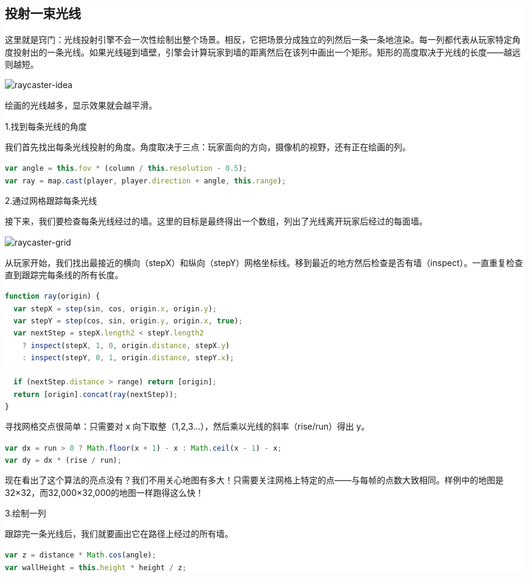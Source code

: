 ## 投射一束光线

这里就是窍门：光线投射引擎不会一次性绘制出整个场景。相反，它把场景分成独立的列然后一条一条地渲染。每一列都代表从玩家特定角度投射出的一条光线。如果光线碰到墙壁，引擎会计算玩家到墙的距离然后在该列中画出一个矩形。矩形的高度取决于光线的长度——越远则越短。

![raycaster-idea][raycaster-idea]

绘画的光线越多，显示效果就会越平滑。


1.找到每条光线的角度

我们首先找出每条光线投射的角度。角度取决于三点：玩家面向的方向，摄像机的视野，还有正在绘画的列。

```javascript
var angle = this.fov * (column / this.resolution - 0.5);
var ray = map.cast(player, player.direction + angle, this.range);
```

2.通过网格跟踪每条光线

接下来，我们要检查每条光线经过的墙。这里的目标是最终得出一个数组，列出了光线离开玩家后经过的每面墙。

![raycaster-grid][raycaster-grid]

从玩家开始，我们找出最接近的横向（stepX）和纵向（stepY）网格坐标线。移到最近的地方然后检查是否有墙（inspect）。一直重复检查直到跟踪完每条线的所有长度。
   
   ```javascript
   function ray(origin) {
     var stepX = step(sin, cos, origin.x, origin.y);
     var stepY = step(cos, sin, origin.y, origin.x, true);
     var nextStep = stepX.length2 < stepY.length2
       ? inspect(stepX, 1, 0, origin.distance, stepX.y)
       : inspect(stepY, 0, 1, origin.distance, stepY.x);
   
     if (nextStep.distance > range) return [origin];
     return [origin].concat(ray(nextStep));
   }
   ```

寻找网格交点很简单：只需要对 x 向下取整（1,2,3...），然后乘以光线的斜率（rise/run）得出 y。

   ```javascript
   var dx = run > 0 ? Math.floor(x + 1) - x : Math.ceil(x - 1) - x;
   var dy = dx * (rise / run);
   ```

现在看出了这个算法的亮点没有？我们不用关心地图有多大！只需要关注网格上特定的点——与每帧的点数大致相同。样例中的地图是32×32，而32,000×32,000的地图一样跑得这么快！


3.绘制一列

跟踪完一条光线后，我们就要画出它在路径上经过的所有墙。

   ```javascript
   var z = distance * Math.cos(angle);
   var wallHeight = this.height * height / z;
   ```


[raycaster-result]:   /img/post/first-person-engine/raycaster-result.gif
[raycaster-idea]:     /img/post/first-person-engine/raycaster-idea.png
[raycaster-grid]:     /img/post/first-person-engine/raycaster-grid.png
[raycaster-distance]: /img/post/first-person-engine/raycaster-distance.png